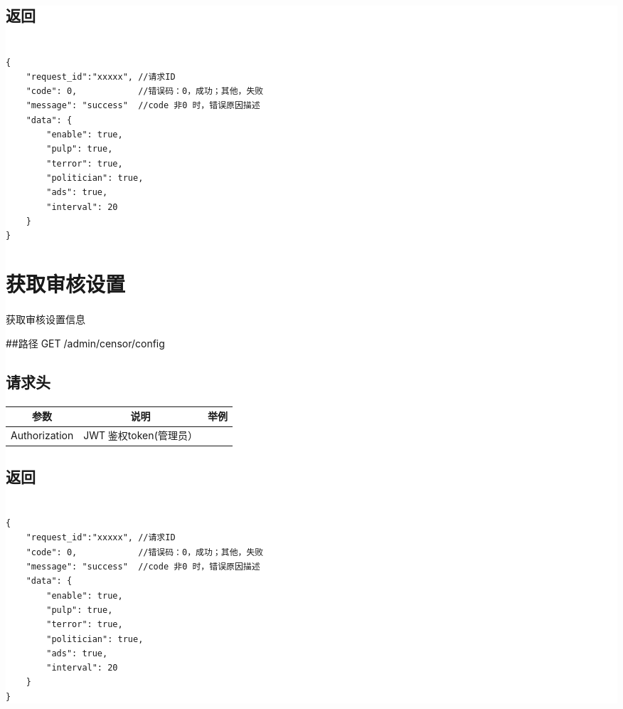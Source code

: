 ## 返回
```

{
    "request_id":"xxxxx", //请求ID
    "code": 0,            //错误码：0，成功；其他，失败
    "message": "success"  //code 非0 时，错误原因描述
    "data": {
        "enable": true,
        "pulp": true,
        "terror": true,
        "politician": true,
        "ads": true,
        "interval": 20
    }
}
```

# 获取审核设置
获取审核设置信息

##路径
GET /admin/censor/config


## 请求头
| 参数           | 说明               | 举例              |
|----           |------------------| ---               |
| Authorization | JWT 鉴权token(管理员） |   |


## 返回
```

{
    "request_id":"xxxxx", //请求ID
    "code": 0,            //错误码：0，成功；其他，失败
    "message": "success"  //code 非0 时，错误原因描述
    "data": {
        "enable": true,
        "pulp": true,
        "terror": true,
        "politician": true,
        "ads": true,
        "interval": 20
    }
}
```
